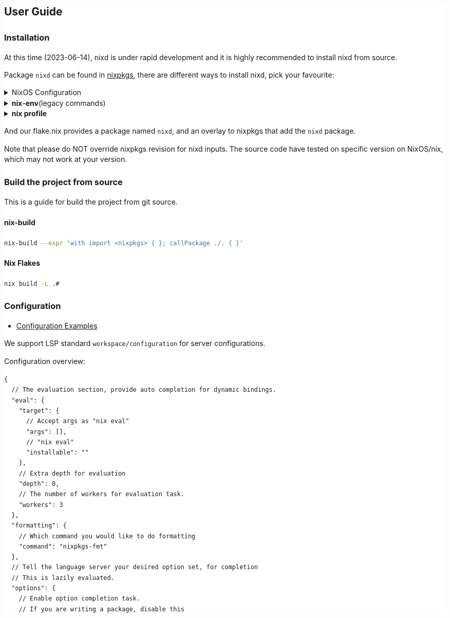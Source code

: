 ## User Guide

### Installation
At this time (2023-06-14), nixd is under rapid development and it is highly recommended to install nixd from source.

Package `nixd` can be found in [nixpkgs](https://github.com/NixOS/nixpkgs), there are different ways to install nixd, pick your favourite:

<details><summary>NixOS Configuration</summary></details>

<details><summary><b>nix-env</b>(legacy commands)</summary></details>

<details><summary><b>nix profile</b></summary></details>

And our flake.nix provides a package named `nixd`, and an overlay to nixpkgs that add the `nixd` package.

Note that please do NOT override nixpkgs revision for nixd inputs.
The source code have tested on specific version on NixOS/nix, which may not work at your version.

### Build the project from source

This is a guide for build the project from git source.

#### nix-build
``` sh
nix-build --expr 'with import <nixpkgs> { }; callPackage ./. { }'
```

#### Nix Flakes
``` sh
nix build -L .#
```

### Configuration


- [Configuration Examples](/nixd/docs/examples)

We support LSP standard `workspace/configuration` for server configurations.

Configuration overview:

```jsonc
{
  // The evaluation section, provide auto completion for dynamic bindings.
  "eval": {
    "target": {
      // Accept args as "nix eval"
      "args": [],
      // "nix eval"
      "installable": ""
    },
    // Extra depth for evaluation
    "depth": 0,
    // The number of workers for evaluation task.
    "workers": 3
  },
  "formatting": {
    // Which command you would like to do formatting
    "command": "nixpkgs-fmt"
  },
  // Tell the language server your desired option set, for completion
  // This is lazily evaluated.
  "options": {
    // Enable option completion task.
    // If you are writing a package, disable this
```